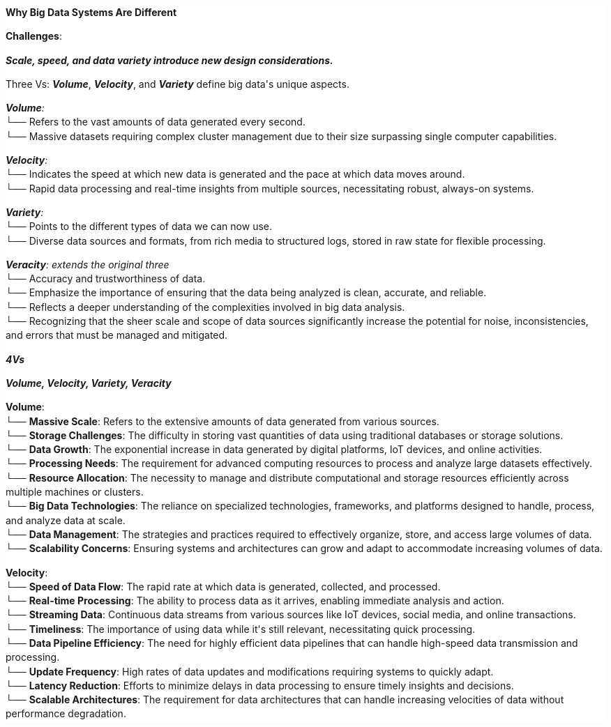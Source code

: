 **Why Big Data Systems Are Different**

**Challenges**: 

***Scale, speed, and data variety introduce new design considerations.***

Three Vs: ***Volume***, ***Velocity***, and ***Variety*** define big data's unique aspects.

***Volume**:*        
└── Refers to the vast amounts of data generated every second.  
└── Massive datasets requiring complex cluster management due to their size surpassing single computer capabilities.

***Velocity**:*   
└── Indicates the speed at which new data is generated and the pace at which data moves around.     
└── Rapid data processing and real-time insights from multiple sources, necessitating robust, always-on systems.

***Variety**:*    
└── Points to the different types of data we can now use.   
└── Diverse data sources and formats, from rich media to structured logs, stored in raw state for flexible processing.

***Veracity**:* *extends the original three*     
└── Accuracy and trustworthiness of data.   
└── Emphasize the importance of ensuring that the data being analyzed is clean, accurate, and reliable.  
└── Reflects a deeper understanding of the complexities involved in big data analysis.  
└── Recognizing that the sheer scale and scope of data sources significantly increase the potential for noise, inconsistencies, and errors that must be managed and mitigated​​.    


***4Vs***

***Volume, Velocity, Variety, Veracity***

**Volume**:  
└── **Massive Scale**: Refers to the extensive amounts of data generated from various sources.  
└── **Storage Challenges**: The difficulty in storing vast quantities of data using traditional databases or storage solutions.     
└── **Data Growth**: The exponential increase in data generated by digital platforms, IoT devices, and online activities.   
└── **Processing Needs**: The requirement for advanced computing resources to process and analyze large datasets effectively.   
└── **Resource Allocation**: The necessity to manage and distribute computational and storage resources efficiently across multiple machines or clusters.   
└── **Big Data Technologies**: The reliance on specialized technologies, frameworks, and platforms designed to handle, process, and analyze data at scale.  
└── **Data Management**: The strategies and practices required to effectively organize, store, and access large volumes of data.    
└── **Scalability Concerns**: Ensuring systems and architectures can grow and adapt to accommodate increasing volumes of data.

**Velocity**:    
└── **Speed of Data Flow**: The rapid rate at which data is generated, collected, and processed.    
└── **Real-time Processing**: The ability to process data as it arrives, enabling immediate analysis and action.    
└── **Streaming Data**: Continuous data streams from various sources like IoT devices, social media, and online transactions.   
└── **Timeliness**: The importance of using data while it's still relevant, necessitating quick processing.     
└── **Data Pipeline Efficiency**: The need for highly efficient data pipelines that can handle high-speed data transmission and processing.     
└── **Update Frequency**: High rates of data updates and modifications requiring systems to quickly adapt.    
└── **Latency Reduction**: Efforts to minimize delays in data processing to ensure timely insights and decisions.   
└── **Scalable Architectures**: The requirement for data architectures that can handle increasing velocities of data without performance degradation.